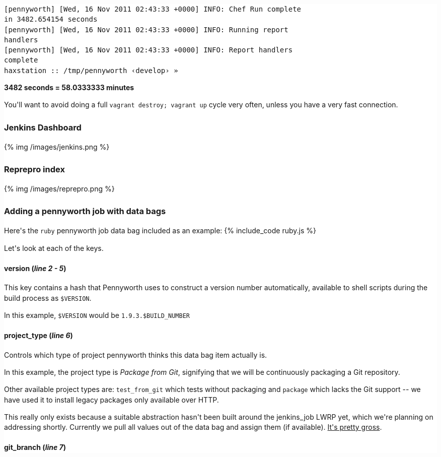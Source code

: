 <pre>
[pennyworth] [Wed, 16 Nov 2011 02:43:33 +0000] INFO: Chef Run complete
in 3482.654154 seconds
[pennyworth] [Wed, 16 Nov 2011 02:43:33 +0000] INFO: Running report
handlers
[pennyworth] [Wed, 16 Nov 2011 02:43:33 +0000] INFO: Report handlers
complete
haxstation :: /tmp/pennyworth ‹develop› »
</pre>

**3482 seconds = 58.0333333 minutes**

You'll want to avoid doing a full `vagrant destroy; vagrant up` cycle
very often, unless you have a very fast connection.

### Jenkins Dashboard
{% img /images/jenkins.png %}

### Reprepro index
{% img /images/reprepro.png %}

### Adding a pennyworth job with data bags
Here's the `ruby` pennyworth job data bag included as an example:
{% include_code ruby.js %}

Let's look at each of the keys.

#### version (*line 2 - 5*)


  This key contains a hash that Pennyworth uses to construct a version
  number automatically, available to shell scripts during the build
  process as `$VERSION`.

  In this example, `$VERSION` would be `1.9.3.$BUILD_NUMBER`

#### project_type (*line 6*)

  Controls which type of project pennyworth thinks this data bag item
  actually is.

  In this example, the project type is *Package from Git*, signifying
  that we will be continuously packaging a Git repository.

  Other available project types are: `test_from_git` which tests
  without packaging and `package` which lacks the Git support -- we
  have used it to install legacy packages only available over HTTP.

  This really only exists because a suitable abstraction hasn't been
  built around the jenkins_job LWRP yet, which we're planning on
  addressing shortly. Currently we pull all values out of the data bag
  and assign them (if available). [It's pretty gross](https://github.com/heavywater/pennyworth/blob/develop/cookbooks/pennyworth/recipes/default.rb#L71).

#### git_branch (*line 7*)
  